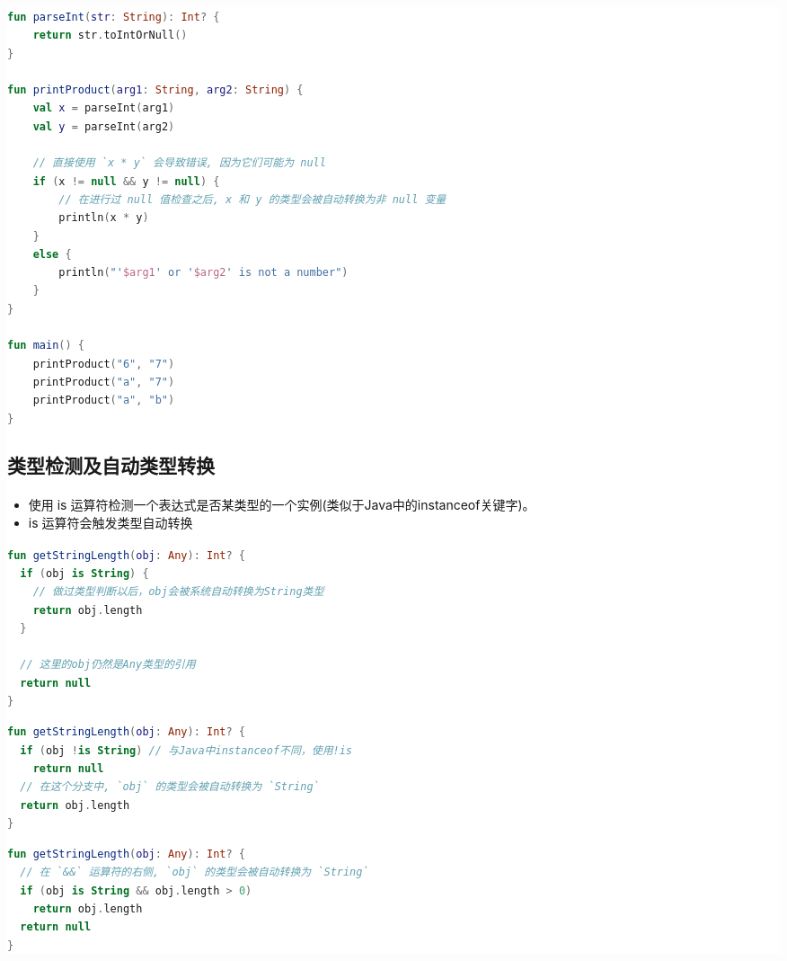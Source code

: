 ```kotlin
fun parseInt(str: String): Int? {
    return str.toIntOrNull()
}

fun printProduct(arg1: String, arg2: String) {
    val x = parseInt(arg1)
    val y = parseInt(arg2)

    // 直接使用 `x * y` 会导致错误, 因为它们可能为 null
    if (x != null && y != null) {
        // 在进行过 null 值检查之后, x 和 y 的类型会被自动转换为非 null 变量
        println(x * y)
    }
    else {
        println("'$arg1' or '$arg2' is not a number")
    }    
}

fun main() {
    printProduct("6", "7")
    printProduct("a", "7")
    printProduct("a", "b")
}
```

## 类型检测及自动类型转换

- 使用 is 运算符检测一个表达式是否某类型的一个实例(类似于Java中的instanceof关键字)。
- is 运算符会触发类型自动转换

```kotlin
fun getStringLength(obj: Any): Int? {
  if (obj is String) {
    // 做过类型判断以后，obj会被系统自动转换为String类型
    return obj.length 
  }

  // 这里的obj仍然是Any类型的引用
  return null
}
```

```kotlin
fun getStringLength(obj: Any): Int? {
  if (obj !is String) // 与Java中instanceof不同，使用!is
    return null
  // 在这个分支中, `obj` 的类型会被自动转换为 `String`
  return obj.length
}
```

```kotlin
fun getStringLength(obj: Any): Int? {
  // 在 `&&` 运算符的右侧, `obj` 的类型会被自动转换为 `String`
  if (obj is String && obj.length > 0)
    return obj.length
  return null
}
```
